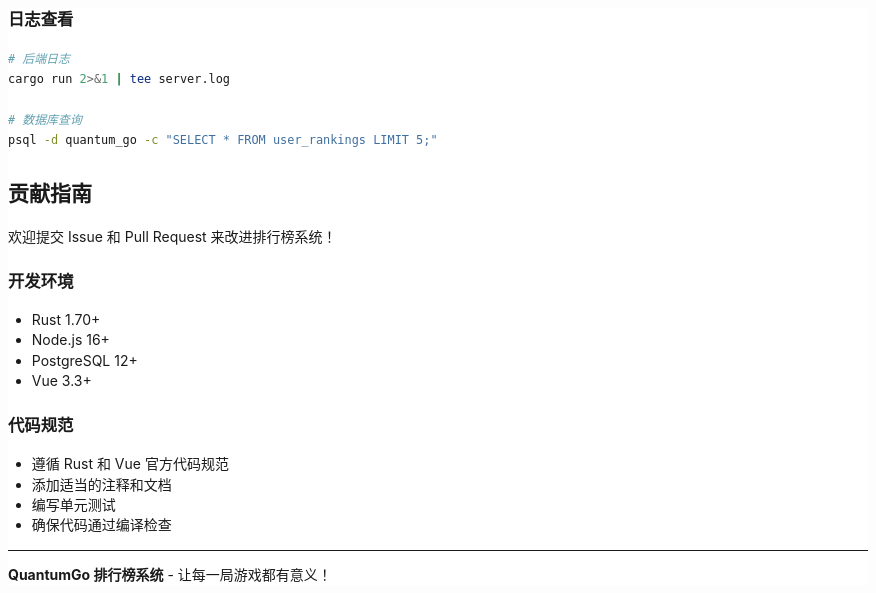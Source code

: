 ### 日志查看
```bash
# 后端日志
cargo run 2>&1 | tee server.log

# 数据库查询
psql -d quantum_go -c "SELECT * FROM user_rankings LIMIT 5;"
```

## 贡献指南

欢迎提交 Issue 和 Pull Request 来改进排行榜系统！

### 开发环境
- Rust 1.70+
- Node.js 16+
- PostgreSQL 12+
- Vue 3.3+

### 代码规范
- 遵循 Rust 和 Vue 官方代码规范
- 添加适当的注释和文档
- 编写单元测试
- 确保代码通过编译检查

---

**QuantumGo 排行榜系统** - 让每一局游戏都有意义！
